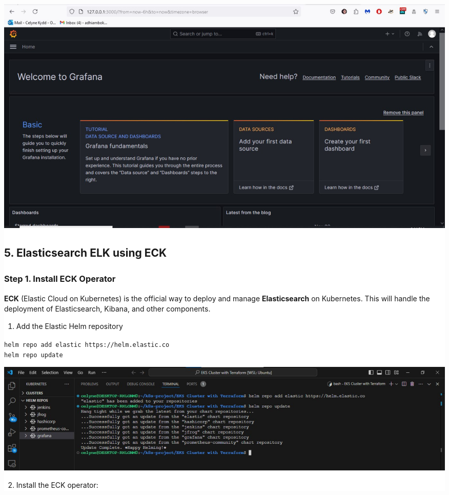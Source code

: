 ![](image/grafana3.jpg)

## 5. Elasticsearch ELK using ECK

### Step 1. Install ECK Operator

**ECK** (Elastic Cloud on Kubernetes) is the official way to deploy and manage **Elasticsearch** on Kubernetes. This will handle the deployment of Elasticsearch, Kibana, and other components.

1. Add the Elastic Helm repository

```bash
helm repo add elastic https://helm.elastic.co
helm repo update
```

![](image/elastic.jpg)

2. Install the ECK operator:
